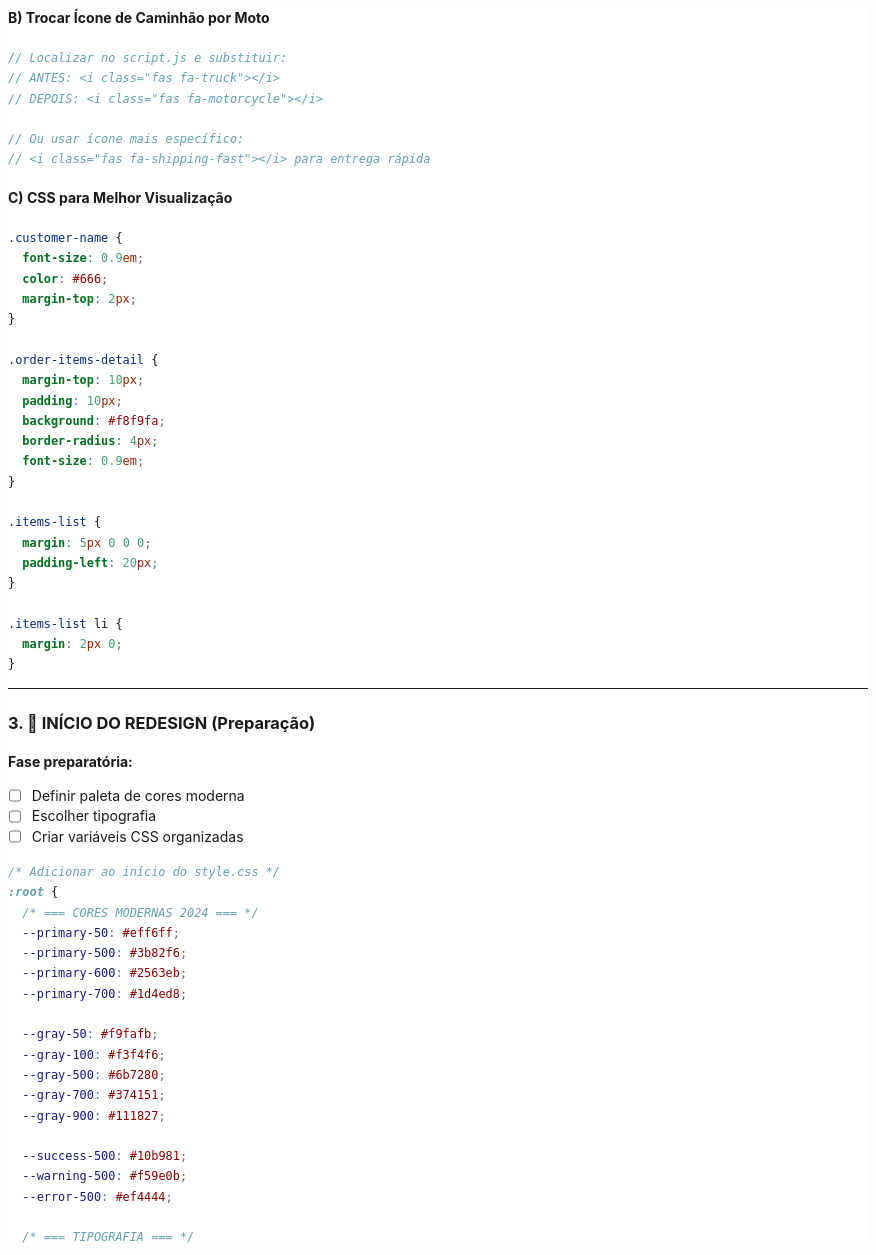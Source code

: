 #### B) Trocar Ícone de Caminhão por Moto
```javascript
// Localizar no script.js e substituir:
// ANTES: <i class="fas fa-truck"></i>
// DEPOIS: <i class="fas fa-motorcycle"></i>

// Ou usar ícone mais específico:
// <i class="fas fa-shipping-fast"></i> para entrega rápida
```

#### C) CSS para Melhor Visualização
```css
.customer-name {
  font-size: 0.9em;
  color: #666;
  margin-top: 2px;
}

.order-items-detail {
  margin-top: 10px;
  padding: 10px;
  background: #f8f9fa;
  border-radius: 4px;
  font-size: 0.9em;
}

.items-list {
  margin: 5px 0 0 0;
  padding-left: 20px;
}

.items-list li {
  margin: 2px 0;
}
```

---

### 3. 🎨 **INÍCIO DO REDESIGN** (Preparação)

**Fase preparatória:**
- [ ] Definir paleta de cores moderna
- [ ] Escolher tipografia
- [ ] Criar variáveis CSS organizadas

```css
/* Adicionar ao início do style.css */
:root {
  /* === CORES MODERNAS 2024 === */
  --primary-50: #eff6ff;
  --primary-500: #3b82f6;
  --primary-600: #2563eb;
  --primary-700: #1d4ed8;
  
  --gray-50: #f9fafb;
  --gray-100: #f3f4f6;
  --gray-500: #6b7280;
  --gray-700: #374151;
  --gray-900: #111827;
  
  --success-500: #10b981;
  --warning-500: #f59e0b;
  --error-500: #ef4444;
  
  /* === TIPOGRAFIA === */
```